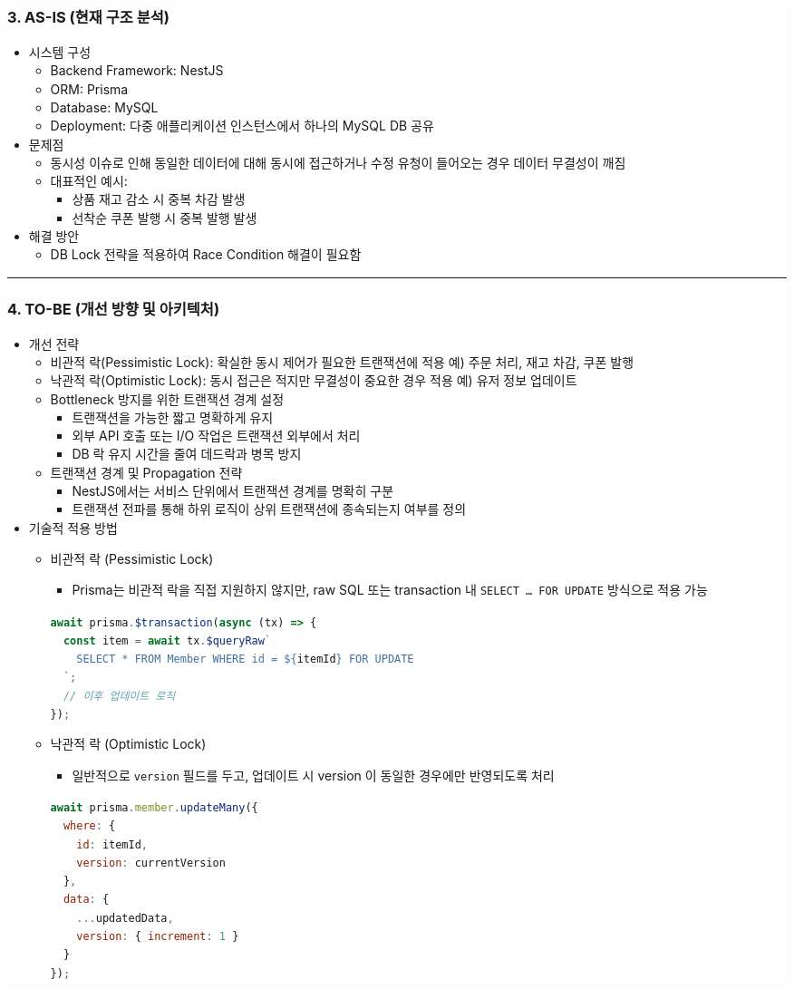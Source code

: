 
### 3. AS-IS (현재 구조 분석)

- 시스템 구성
    - Backend Framework: NestJS
    - ORM: Prisma
    - Database: MySQL
    - Deployment: 다중 애플리케이션 인스턴스에서 하나의 MySQL DB 공유
- 문제점
    - 동시성 이슈로 인해 동일한 데이터에 대해 동시에 접근하거나 수정 유청이 들어오는 경우 데이터 무결성이 깨짐
    - 대표적인 예시:
        - 상품 재고 감소 시 중복 차감 발생
        - 선착순 쿠폰 발행 시 중복 발행 발생
- 해결 방안
    - DB Lock 전략을 적용하여 Race Condition 해결이 필요함

---

### 4. TO-BE (개선 방향 및 아키텍처)

- 개선 전략
    - 비관적 락(Pessimistic Lock): 확실한 동시 제어가 필요한 트랜잭션에 적용
    예) 주문 처리, 재고 차감, 쿠폰 발행
    - 낙관적 락(Optimistic Lock): 동시 접근은 적지만 무결성이 중요한 경우 적용
    예) 유저 정보 업데이트
    - Bottleneck 방지를 위한 트랜잭션 경계 설정
        - 트랜잭션을 가능한 짧고 명확하게 유지
        - 외부 API 호출 또는 I/O 작업은 트랜잭션 외부에서 처리
        - DB 락 유지 시간을 줄여 데드락과 병목 방지
    - 트랜잭션 경계 및 Propagation 전략
        - NestJS에서는 서비스 단위에서 트랜잭션 경계를 명확히 구분
        - 트랜잭션 전파를 통해 하위 로직이 상위 트랜잭션에 종속되는지 여부를 정의
- 기술적 적용 방법
    - 비관적 락 (Pessimistic Lock)
        - Prisma는 비관적 락을 직접 지원하지 않지만, raw SQL 또는 transaction 내 `SELECT … FOR UPDATE` 방식으로 적용 가능
        
        ```jsx
        await prisma.$transaction(async (tx) => {
          const item = await tx.$queryRaw`
            SELECT * FROM Member WHERE id = ${itemId} FOR UPDATE
          `;
          // 이후 업데이트 로직
        });
        ```
        
    - 낙관적 락 (Optimistic Lock)
        - 일반적으로 `version` 필드를 두고, 업데이트 시 version 이 동일한 경우에만 반영되도록 처리
        
        ```jsx
        await prisma.member.updateMany({
          where: {
            id: itemId,
            version: currentVersion
          },
          data: {
            ...updatedData,
            version: { increment: 1 }
          }
        });
        